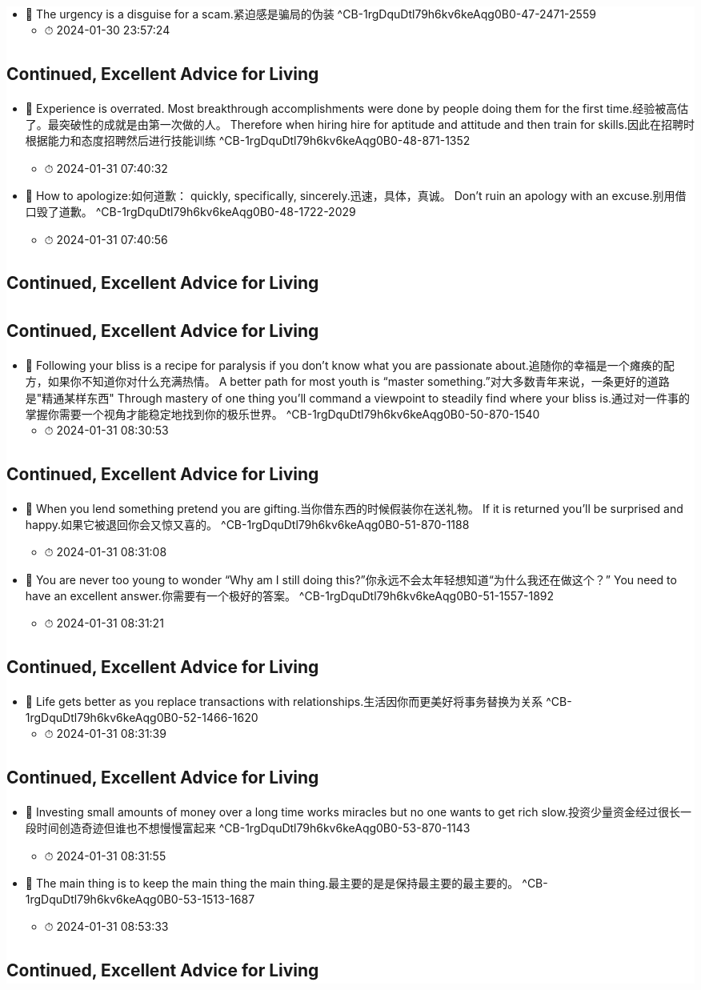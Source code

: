 
- 📌 The urgency is a disguise for a scam.紧迫感是骗局的伪装 ^CB-1rgDquDtl79h6kv6keAqg0B0-47-2471-2559
    - ⏱ 2024-01-30 23:57:24 
## Continued, Excellent Advice for Living


- 📌 Experience is overrated. Most breakthrough accomplishments were done by people doing them for the first time.经验被高估了。最突破性的成就是由第一次做的人。 				Therefore when hiring hire for aptitude and attitude and then train for skills.因此在招聘时根据能力和态度招聘然后进行技能训练 ^CB-1rgDquDtl79h6kv6keAqg0B0-48-871-1352
    - ⏱ 2024-01-31 07:40:32 

- 📌 How to apologize:如何道歉： 				quickly, specifically, sincerely.迅速，具体，真诚。 				Don’t ruin an apology with an excuse.别用借口毁了道歉。 ^CB-1rgDquDtl79h6kv6keAqg0B0-48-1722-2029
    - ⏱ 2024-01-31 07:40:56 
## Continued, Excellent Advice for Living

## Continued, Excellent Advice for Living


- 📌 Following your bliss is a recipe for paralysis if you don’t know what you are passionate about.追随你的幸福是一个瘫痪的配方，如果你不知道你对什么充满热情。 				A better path for most youth is “master something.”对大多数青年来说，一条更好的道路是"精通某样东西" 				Through mastery of one thing you’ll command a viewpoint to steadily find where your bliss is.通过对一件事的掌握你需要一个视角才能稳定地找到你的极乐世界。 ^CB-1rgDquDtl79h6kv6keAqg0B0-50-870-1540
    - ⏱ 2024-01-31 08:30:53 
## Continued, Excellent Advice for Living


- 📌 When you lend something pretend you are gifting.当你借东西的时候假装你在送礼物。 				If it is returned you’ll be surprised and happy.如果它被退回你会又惊又喜的。 ^CB-1rgDquDtl79h6kv6keAqg0B0-51-870-1188
    - ⏱ 2024-01-31 08:31:08 

- 📌 You are never too young to wonder “Why am I still doing this?”你永远不会太年轻想知道“为什么我还在做这个？” 				You need to have an excellent answer.你需要有一个极好的答案。 ^CB-1rgDquDtl79h6kv6keAqg0B0-51-1557-1892
    - ⏱ 2024-01-31 08:31:21 
## Continued, Excellent Advice for Living


- 📌 Life gets better as you replace transactions with relationships.生活因你而更美好将事务替换为关系 ^CB-1rgDquDtl79h6kv6keAqg0B0-52-1466-1620
    - ⏱ 2024-01-31 08:31:39 
## Continued, Excellent Advice for Living


- 📌 Investing small amounts of money over a long time works miracles but no one wants to get rich slow.投资少量资金经过很长一段时间创造奇迹但谁也不想慢慢富起来 ^CB-1rgDquDtl79h6kv6keAqg0B0-53-870-1143
    - ⏱ 2024-01-31 08:31:55 

- 📌 The main thing is to keep the main thing the main thing.最主要的是是保持最主要的最主要的。 ^CB-1rgDquDtl79h6kv6keAqg0B0-53-1513-1687
    - ⏱ 2024-01-31 08:53:33 
## Continued, Excellent Advice for Living
